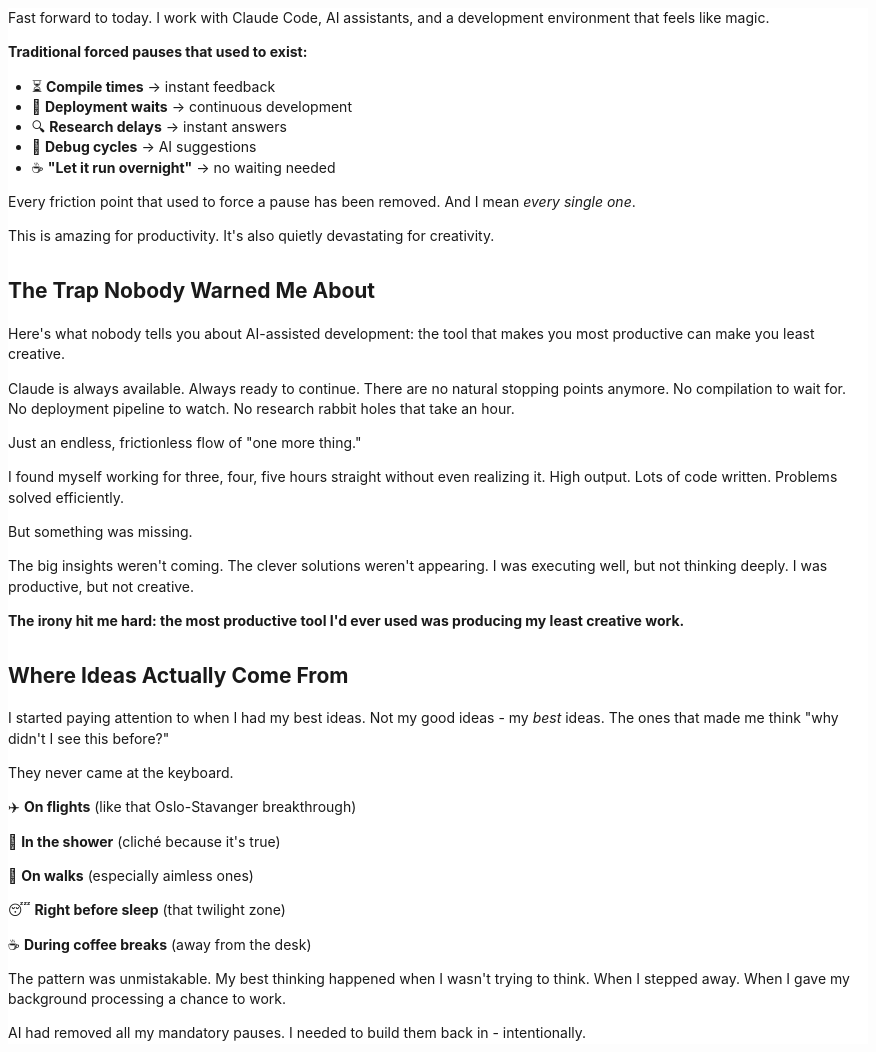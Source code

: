 Fast forward to today. I work with Claude Code, AI assistants, and a development environment that feels like magic.

**Traditional forced pauses that used to exist:**

- ⏳ **Compile times** → instant feedback
- 🚀 **Deployment waits** → continuous development
- 🔍 **Research delays** → instant answers
- 🐛 **Debug cycles** → AI suggestions
- ☕ **"Let it run overnight"** → no waiting needed

Every friction point that used to force a pause has been removed. And I mean *every single one*.

This is amazing for productivity. It's also quietly devastating for creativity.

## The Trap Nobody Warned Me About

Here's what nobody tells you about AI-assisted development: the tool that makes you most productive can make you least creative.

Claude is always available. Always ready to continue. There are no natural stopping points anymore. No compilation to wait for. No deployment pipeline to watch. No research rabbit holes that take an hour.

Just an endless, frictionless flow of "one more thing."

I found myself working for three, four, five hours straight without even realizing it. High output. Lots of code written. Problems solved efficiently.

But something was missing.

The big insights weren't coming. The clever solutions weren't appearing. I was executing well, but not thinking deeply. I was productive, but not creative.

**The irony hit me hard: the most productive tool I'd ever used was producing my least creative work.**

## Where Ideas Actually Come From

I started paying attention to when I had my best ideas. Not my good ideas - my *best* ideas. The ones that made me think "why didn't I see this before?"

They never came at the keyboard.

✈️  **On flights** (like that Oslo-Stavanger breakthrough)

🚿 **In the shower** (cliché because it's true)

🚶 **On walks** (especially aimless ones)

😴 **Right before sleep** (that twilight zone)

☕ **During coffee breaks** (away from the desk)

The pattern was unmistakable. My best thinking happened when I wasn't trying to think. When I stepped away. When I gave my background processing a chance to work.

AI had removed all my mandatory pauses. I needed to build them back in - intentionally.
